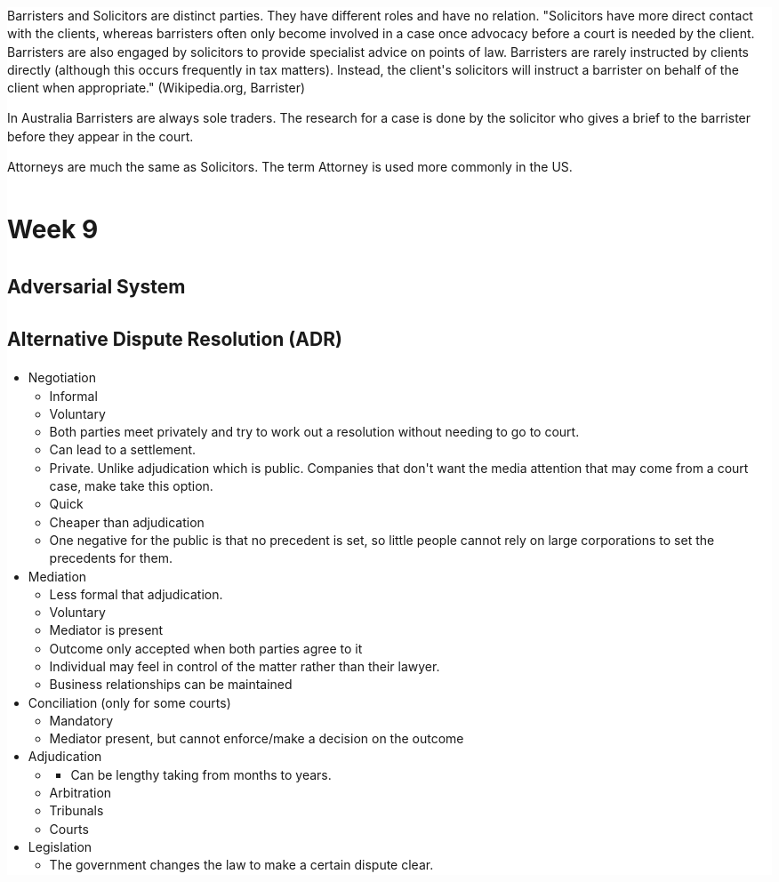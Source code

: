 Barristers and Solicitors are distinct parties. They have different roles and have no relation. "Solicitors have more direct contact with the clients, whereas barristers often only become involved in a case once advocacy before a court is needed by the client. Barristers are also engaged by solicitors to provide specialist advice on points of law. Barristers are rarely instructed by clients directly (although this occurs frequently in tax matters). Instead, the client's solicitors will instruct a barrister on behalf of the client when appropriate." (Wikipedia.org, Barrister)

In Australia Barristers are always sole traders. The research for a case is done by the solicitor who gives a brief to the barrister before they appear in the court.

Attorneys are much the same as Solicitors. The term Attorney is used more commonly in the US.
<h1>Week 9</h1>
<h2>Adversarial System</h2>
<h2>Alternative Dispute Resolution (ADR)</h2>
<ul>
	<li>Negotiation
<ul>
	<li>Informal</li>
	<li>Voluntary</li>
	<li>Both parties meet privately and try to work out a resolution without needing to go to court.</li>
	<li>Can lead to a settlement.</li>
	<li>Private. Unlike adjudication which is public. Companies that don't want the media attention that may come from a court case, make take this option.</li>
	<li>Quick</li>
	<li>Cheaper than adjudication</li>
	<li>One negative for the public is that no precedent is set, so little people cannot rely on large corporations to set the precedents for them.</li>
</ul>
</li>
	<li>Mediation
<ul>
	<li>Less formal that adjudication.</li>
	<li>Voluntary</li>
	<li>Mediator is present</li>
	<li>Outcome only accepted when both parties agree to it</li>
	<li>Individual may feel in control of the matter rather than their lawyer.</li>
	<li>Business relationships can be maintained</li>
</ul>
</li>
	<li>Conciliation (only for some courts)
<ul>
	<li>Mandatory</li>
	<li>Mediator present, but cannot enforce/make a decision on the outcome</li>
</ul>
</li>
	<li>Adjudication
<ul>
	<li>
<ul>
	<li>Can be lengthy taking from months to years.</li>
</ul>
</li>
	<li>Arbitration</li>
	<li>Tribunals</li>
	<li>Courts</li>
</ul>
</li>
	<li>Legislation
<ul>
	<li>The government changes the law to make a certain dispute clear.</li>
</ul>
</li>
</ul>